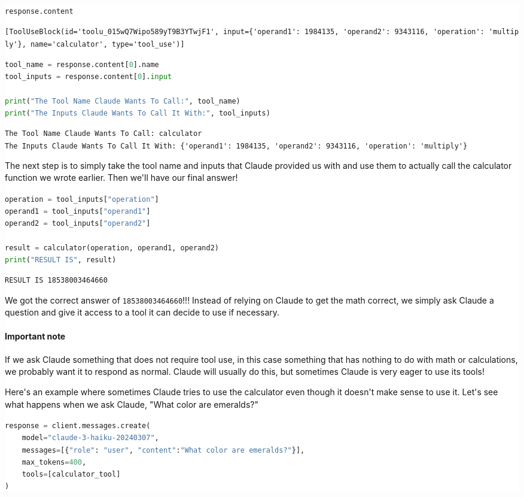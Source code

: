 
```python
response.content
```




    [ToolUseBlock(id='toolu_015wQ7Wipo589yT9B3YTwjF1', input={'operand1': 1984135, 'operand2': 9343116, 'operation': 'multiply'}, name='calculator', type='tool_use')]




```python
tool_name = response.content[0].name
tool_inputs = response.content[0].input

print("The Tool Name Claude Wants To Call:", tool_name)
print("The Inputs Claude Wants To Call It With:", tool_inputs)
```

    The Tool Name Claude Wants To Call: calculator
    The Inputs Claude Wants To Call It With: {'operand1': 1984135, 'operand2': 9343116, 'operation': 'multiply'}


The next step is to simply take the tool name and inputs that Claude provided us with and use them to actually call the calculator function we wrote earlier.  Then we'll have our final answer! 


```python
operation = tool_inputs["operation"]
operand1 = tool_inputs["operand1"]
operand2 = tool_inputs["operand2"]

result = calculator(operation, operand1, operand2)
print("RESULT IS", result)
```

    RESULT IS 18538003464660


We got the correct answer of `18538003464660`!!! Instead of relying on Claude to get the math correct, we simply ask Claude a question and give it access to a tool it can decide to use if necessary.  

#### Important note
If we ask Claude something that does not require tool use, in this case something that has nothing to do with math or calculations, we probably want it to respond as normal. Claude will usually do this, but sometimes Claude is very eager to use its tools! 

Here's an example where sometimes Claude tries to use the calculator even though it doesn't make sense to use it. Let's see what happens when we ask Claude, "What color are emeralds?"


```python
response = client.messages.create(
    model="claude-3-haiku-20240307",
    messages=[{"role": "user", "content":"What color are emeralds?"}],
    max_tokens=400,
    tools=[calculator_tool]
)
```

